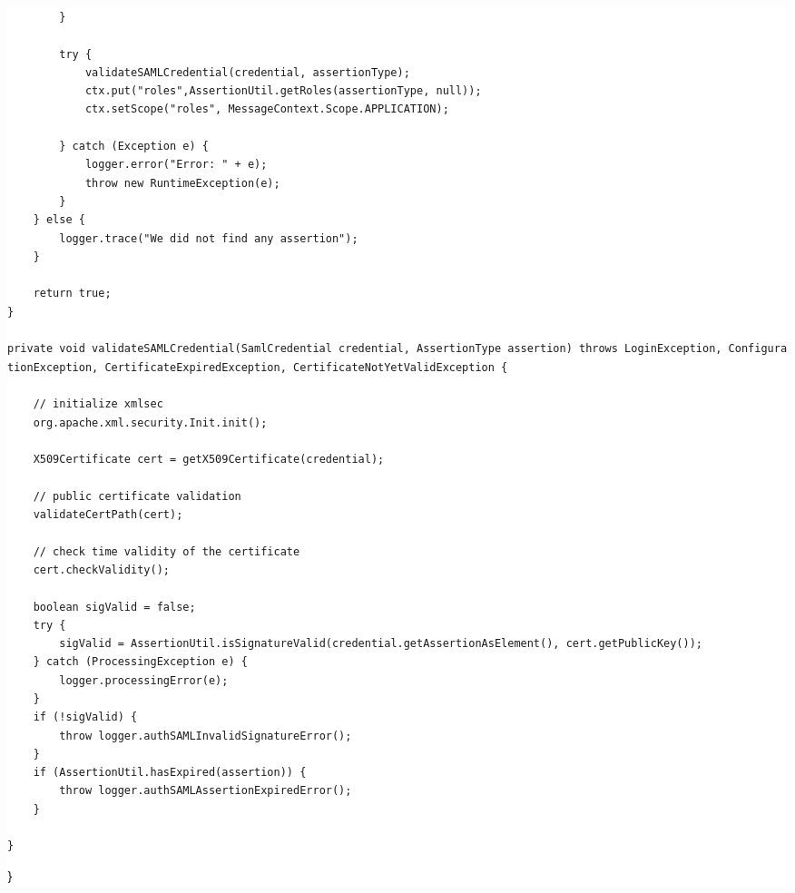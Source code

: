 ```
        }

        try {
            validateSAMLCredential(credential, assertionType);
            ctx.put("roles",AssertionUtil.getRoles(assertionType, null));
            ctx.setScope("roles", MessageContext.Scope.APPLICATION);

        } catch (Exception e) {
            logger.error("Error: " + e);
            throw new RuntimeException(e);
        }
    } else {
        logger.trace("We did not find any assertion");
    }

    return true;
}

private void validateSAMLCredential(SamlCredential credential, AssertionType assertion) throws LoginException, ConfigurationException, CertificateExpiredException, CertificateNotYetValidException {

    // initialize xmlsec
    org.apache.xml.security.Init.init();

    X509Certificate cert = getX509Certificate(credential);

    // public certificate validation
    validateCertPath(cert);

    // check time validity of the certificate
    cert.checkValidity();

    boolean sigValid = false;
    try {
        sigValid = AssertionUtil.isSignatureValid(credential.getAssertionAsElement(), cert.getPublicKey());
    } catch (ProcessingException e) {
        logger.processingError(e);
    }
    if (!sigValid) {
        throw logger.authSAMLInvalidSignatureError();
    }
    if (AssertionUtil.hasExpired(assertion)) {
        throw logger.authSAMLAssertionExpiredError();
    }

} 
```

}
